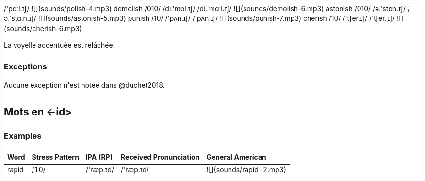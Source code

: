    <td style="text-align:left;"> /'pɑːl.ɪʃ/ </td>
   <td style="text-align:left;"> ![](sounds/polish-4.mp3) </td>
  </tr>
  <tr>
   <td style="text-align:left;"> demolish </td>
   <td style="text-align:left;"> /010/ </td>
   <td style="text-align:left;"> /di.'mɒl.ɪʃ/ </td>
   <td style="text-align:left;"> /di.'mɑːl.ɪʃ/ </td>
   <td style="text-align:left;"> ![](sounds/demolish-6.mp3) </td>
  </tr>
  <tr>
   <td style="text-align:left;"> astonish </td>
   <td style="text-align:left;"> /010/ </td>
   <td style="text-align:left;"> /ə.'stɒn.ɪʃ/ </td>
   <td style="text-align:left;"> /ə.'stɑːn.ɪʃ/ </td>
   <td style="text-align:left;"> ![](sounds/astonish-5.mp3) </td>
  </tr>
  <tr>
   <td style="text-align:left;"> punish </td>
   <td style="text-align:left;"> /10/ </td>
   <td style="text-align:left;"> /'pʌn.ɪʃ/ </td>
   <td style="text-align:left;"> /'pʌn.ɪʃ/ </td>
   <td style="text-align:left;"> ![](sounds/punish-7.mp3) </td>
  </tr>
  <tr>
   <td style="text-align:left;"> cherish </td>
   <td style="text-align:left;"> /10/ </td>
   <td style="text-align:left;"> /'tʃer.ɪʃ/ </td>
   <td style="text-align:left;"> /'tʃer.ˌɪʃ/ </td>
   <td style="text-align:left;"> ![](sounds/cherish-6.mp3) </td>
  </tr>
</tbody>
</table>

La voyelle accentuée est relâchée.
 
### Exceptions

Aucune exception n'est notée dans @duchet2018.


## Mots en <-id>

### Examples

<table class="table table-striped table-hover table-condensed table-responsive" style="margin-left: auto; margin-right: auto;">
 <thead>
  <tr>
   <th style="text-align:left;"> Word </th>
   <th style="text-align:left;"> Stress Pattern </th>
   <th style="text-align:left;"> IPA (RP) </th>
   <th style="text-align:left;"> Received Pronunciation </th>
   <th style="text-align:left;"> General American </th>
  </tr>
 </thead>
<tbody>
  <tr>
   <td style="text-align:left;"> rapid </td>
   <td style="text-align:left;"> /10/ </td>
   <td style="text-align:left;"> /'ræp.ɪd/ </td>
   <td style="text-align:left;"> /'ræp.ɪd/ </td>
   <td style="text-align:left;"> ![](sounds/rapid-2.mp3) </td>
  </tr>